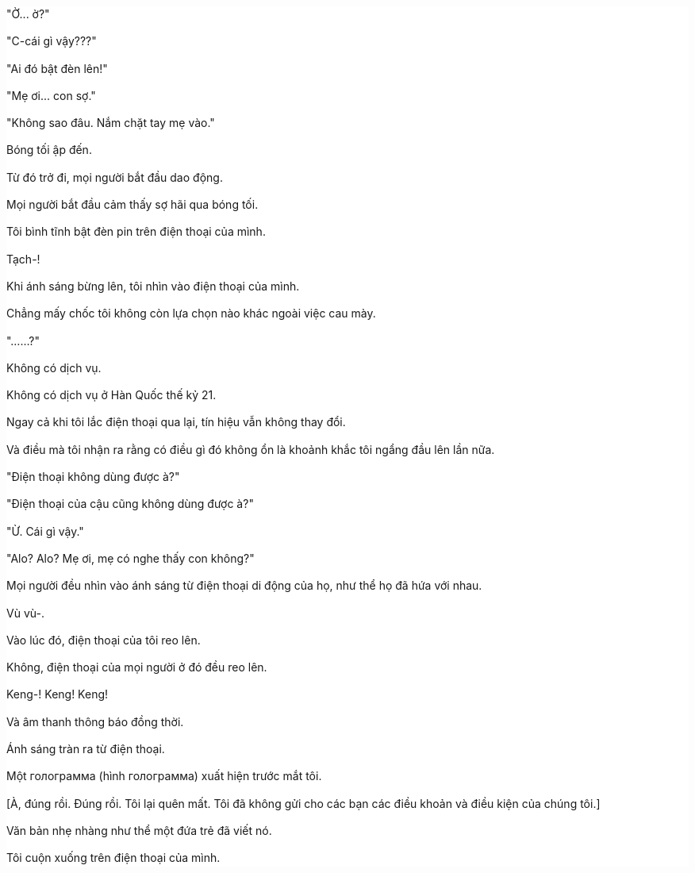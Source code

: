 "Ờ... ờ?"

"C-cái gì vậy???"

"Ai đó bật đèn lên!"

"Mẹ ơi... con sợ."

"Không sao đâu. Nắm chặt tay mẹ vào."

Bóng tối ập đến.

Từ đó trở đi, mọi người bắt đầu dao động.

Mọi người bắt đầu cảm thấy sợ hãi qua bóng tối.

Tôi bình tĩnh bật đèn pin trên điện thoại của mình.

Tạch-!

Khi ánh sáng bừng lên, tôi nhìn vào điện thoại của mình.

Chẳng mấy chốc tôi không còn lựa chọn nào khác ngoài việc cau mày.

"……?"

Không có dịch vụ.

Không có dịch vụ ở Hàn Quốc thế kỷ 21.

Ngay cả khi tôi lắc điện thoại qua lại, tín hiệu vẫn không thay đổi.

Và điều mà tôi nhận ra rằng có điều gì đó không ổn là khoảnh khắc tôi ngẩng đầu lên lần nữa.

"Điện thoại không dùng được à?"

"Điện thoại của cậu cũng không dùng được à?"

"Ừ. Cái gì vậy."

"Alo? Alo? Mẹ ơi, mẹ có nghe thấy con không?"

Mọi người đều nhìn vào ánh sáng từ điện thoại di động của họ, như thể họ đã hứa với nhau.

Vù vù-.

Vào lúc đó, điện thoại của tôi reo lên.

Không, điện thoại của mọi người ở đó đều reo lên.

Keng-! Keng! Keng!

Và âm thanh thông báo đồng thời.

Ánh sáng tràn ra từ điện thoại.

Một голограмма (hình голограмма) xuất hiện trước mắt tôi.

[À, đúng rồi. Đúng rồi. Tôi lại quên mất. Tôi đã không gửi cho các bạn các điều khoản và điều kiện của chúng tôi.]

Văn bản nhẹ nhàng như thể một đứa trẻ đã viết nó.

Tôi cuộn xuống trên điện thoại của mình.
